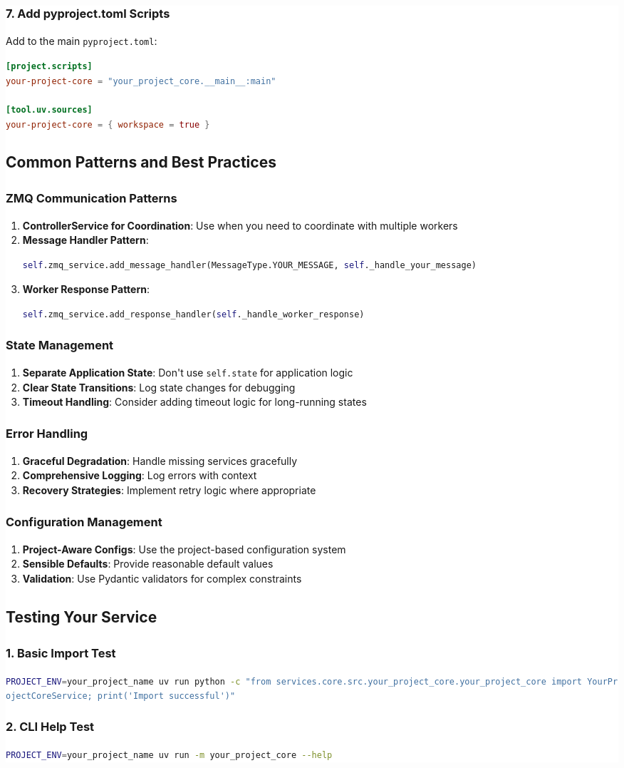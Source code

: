 ### 7. Add pyproject.toml Scripts

Add to the main `pyproject.toml`:

```toml
[project.scripts]
your-project-core = "your_project_core.__main__:main"

[tool.uv.sources]
your-project-core = { workspace = true }
```

## Common Patterns and Best Practices

### ZMQ Communication Patterns

1. **ControllerService for Coordination**: Use when you need to coordinate with multiple workers
2. **Message Handler Pattern**: 
   ```python
   self.zmq_service.add_message_handler(MessageType.YOUR_MESSAGE, self._handle_your_message)
   ```
3. **Worker Response Pattern**:
   ```python
   self.zmq_service.add_response_handler(self._handle_worker_response)
   ```

### State Management

1. **Separate Application State**: Don't use `self.state` for application logic
2. **Clear State Transitions**: Log state changes for debugging
3. **Timeout Handling**: Consider adding timeout logic for long-running states

### Error Handling

1. **Graceful Degradation**: Handle missing services gracefully
2. **Comprehensive Logging**: Log errors with context
3. **Recovery Strategies**: Implement retry logic where appropriate

### Configuration Management

1. **Project-Aware Configs**: Use the project-based configuration system
2. **Sensible Defaults**: Provide reasonable default values
3. **Validation**: Use Pydantic validators for complex constraints

## Testing Your Service

### 1. Basic Import Test
```bash
PROJECT_ENV=your_project_name uv run python -c "from services.core.src.your_project_core.your_project_core import YourProjectCoreService; print('Import successful')"
```

### 2. CLI Help Test
```bash
PROJECT_ENV=your_project_name uv run -m your_project_core --help
```
